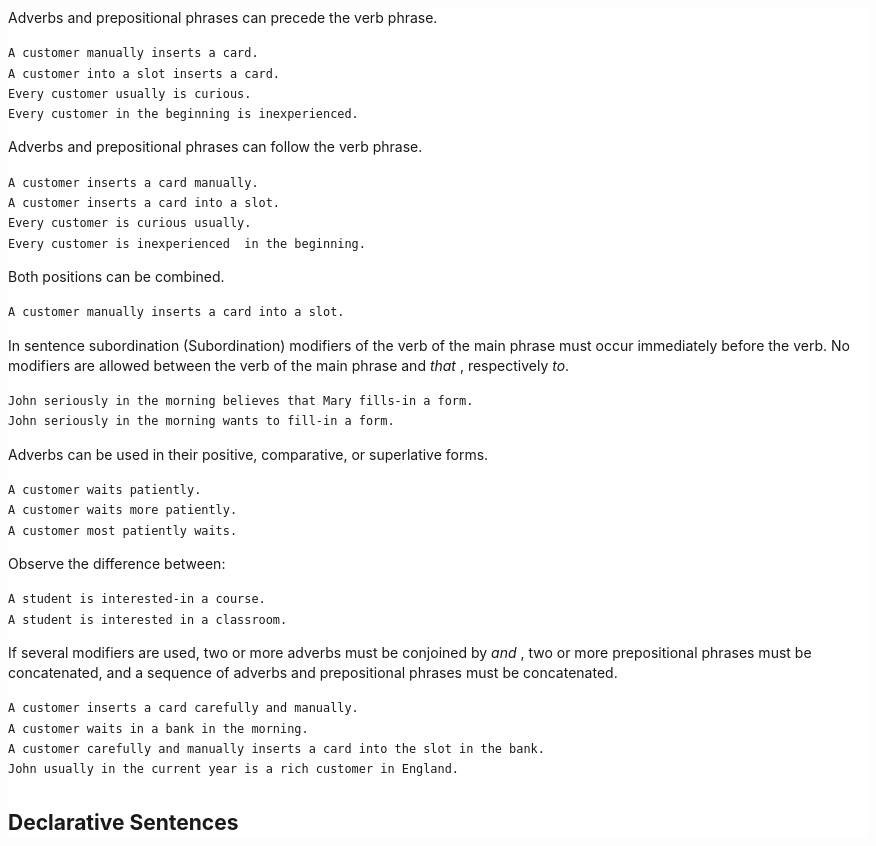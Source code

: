 Adverbs and prepositional phrases can precede the verb phrase.

    
    
    A customer manually inserts a card.
    A customer into a slot inserts a card.
    Every customer usually is curious.
    Every customer in the beginning is inexperienced.
    

Adverbs and prepositional phrases can follow the verb phrase.

    
    
    A customer inserts a card manually.
    A customer inserts a card into a slot.
    Every customer is curious usually.
    Every customer is inexperienced  in the beginning.
    

Both positions can be combined.

    
    
    A customer manually inserts a card into a slot.
    

In sentence subordination (Subordination) modifiers of the verb of the main
phrase must occur immediately before the verb. No modifiers are allowed
between the verb of the main phrase and _that_ , respectively _to_.

    
    
    John seriously in the morning believes that Mary fills-in a form.
    John seriously in the morning wants to fill-in a form.
    

Adverbs can be used in their positive, comparative, or superlative forms.

    
    
    A customer waits patiently.
    A customer waits more patiently.
    A customer most patiently waits.
    

Observe the difference between:

    
    
    A student is interested-in a course.
    A student is interested in a classroom.
    

If several modifiers are used, two or more adverbs must be conjoined by _and_
, two or more prepositional phrases must be concatenated, and a sequence of
adverbs and prepositional phrases must be concatenated.

    
    
    A customer inserts a card carefully and manually.
    A customer waits in a bank in the morning.
    A customer carefully and manually inserts a card into the slot in the bank.
    John usually in the current year is a rich customer in England. 
    

## Declarative Sentences
